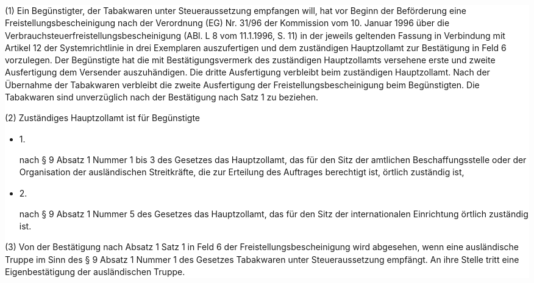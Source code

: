 <div>

<div class="jnhtml">

<div>

<div class="jurAbsatz">

(1) Ein Begünstigter, der Tabakwaren unter Steueraussetzung empfangen
will, hat vor Beginn der Beförderung eine Freistellungsbescheinigung
nach der Verordnung (EG) Nr. 31/96 der Kommission vom 10. Januar 1996
über die Verbrauchsteuerfreistellungsbescheinigung (ABl. L 8 vom
11.1.1996, S. 11) in der jeweils geltenden Fassung in Verbindung mit
Artikel 12 der Systemrichtlinie in drei Exemplaren auszufertigen und dem
zuständigen Hauptzollamt zur Bestätigung in Feld 6 vorzulegen. Der
Begünstigte hat die mit Bestätigungsvermerk des zuständigen
Hauptzollamts versehene erste und zweite Ausfertigung dem Versender
auszuhändigen. Die dritte Ausfertigung verbleibt beim zuständigen
Hauptzollamt. Nach der Übernahme der Tabakwaren verbleibt die zweite
Ausfertigung der Freistellungsbescheinigung beim Begünstigten. Die
Tabakwaren sind unverzüglich nach der Bestätigung nach Satz 1 zu
beziehen.

</div>

<div class="jurAbsatz">

(2) Zuständiges Hauptzollamt ist für Begünstigte

  - 1\.
    
    <div style="">
    
    nach § 9 Absatz 1 Nummer 1 bis 3 des Gesetzes das Hauptzollamt, das
    für den Sitz der amtlichen Beschaffungsstelle oder der Organisation
    der ausländischen Streitkräfte, die zur Erteilung des Auftrages
    berechtigt ist, örtlich zuständig ist,
    
    </div>

  - 2\.
    
    <div style="">
    
    nach § 9 Absatz 1 Nummer 5 des Gesetzes das Hauptzollamt, das für
    den Sitz der internationalen Einrichtung örtlich zuständig ist.
    
    </div>

</div>

<div class="jurAbsatz">

(3) Von der Bestätigung nach Absatz 1 Satz 1 in Feld 6 der
Freistellungsbescheinigung wird abgesehen, wenn eine ausländische Truppe
im Sinn des § 9 Absatz 1 Nummer 1 des Gesetzes Tabakwaren unter
Steueraussetzung empfängt. An ihre Stelle tritt eine Eigenbestätigung
der ausländischen Truppe.

</div>
